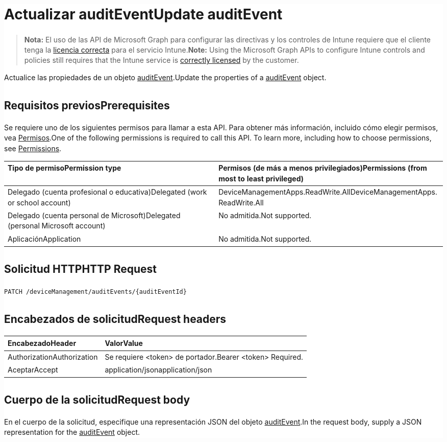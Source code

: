 # <a name="update-auditevent"></a><span data-ttu-id="0a108-101">Actualizar auditEvent</span><span class="sxs-lookup"><span data-stu-id="0a108-101">Update auditEvent</span></span>

> <span data-ttu-id="0a108-102">**Nota:** El uso de las API de Microsoft Graph para configurar las directivas y los controles de Intune requiere que el cliente tenga la [licencia correcta](https://go.microsoft.com/fwlink/?linkid=839381) para el servicio Intune.</span><span class="sxs-lookup"><span data-stu-id="0a108-102">**Note:** Using the Microsoft Graph APIs to configure Intune controls and policies still requires that the Intune service is [correctly licensed](https://go.microsoft.com/fwlink/?linkid=839381) by the customer.</span></span>

<span data-ttu-id="0a108-103">Actualice las propiedades de un objeto [auditEvent](../resources/intune_auditing_auditevent.md).</span><span class="sxs-lookup"><span data-stu-id="0a108-103">Update the properties of a [auditEvent](../resources/intune_auditing_auditevent.md) object.</span></span>
## <a name="prerequisites"></a><span data-ttu-id="0a108-104">Requisitos previos</span><span class="sxs-lookup"><span data-stu-id="0a108-104">Prerequisites</span></span>
<span data-ttu-id="0a108-p101">Se requiere uno de los siguientes permisos para llamar a esta API. Para obtener más información, incluido cómo elegir permisos, vea [Permisos](../../../concepts/permissions_reference.md).</span><span class="sxs-lookup"><span data-stu-id="0a108-p101">One of the following permissions is required to call this API. To learn more, including how to choose permissions, see [Permissions](../../../concepts/permissions_reference.md).</span></span>

|<span data-ttu-id="0a108-107">Tipo de permiso</span><span class="sxs-lookup"><span data-stu-id="0a108-107">Permission type</span></span>|<span data-ttu-id="0a108-108">Permisos (de más a menos privilegiados)</span><span class="sxs-lookup"><span data-stu-id="0a108-108">Permissions (from most to least privileged)</span></span>|
|:---|:---|
|<span data-ttu-id="0a108-109">Delegado (cuenta profesional o educativa)</span><span class="sxs-lookup"><span data-stu-id="0a108-109">Delegated (work or school account)</span></span>|<span data-ttu-id="0a108-110">DeviceManagementApps.ReadWrite.All</span><span class="sxs-lookup"><span data-stu-id="0a108-110">DeviceManagementApps.ReadWrite.All</span></span>|
|<span data-ttu-id="0a108-111">Delegado (cuenta personal de Microsoft)</span><span class="sxs-lookup"><span data-stu-id="0a108-111">Delegated (personal Microsoft account)</span></span>|<span data-ttu-id="0a108-112">No admitida.</span><span class="sxs-lookup"><span data-stu-id="0a108-112">Not supported.</span></span>|
|<span data-ttu-id="0a108-113">Aplicación</span><span class="sxs-lookup"><span data-stu-id="0a108-113">Application</span></span>|<span data-ttu-id="0a108-114">No admitida.</span><span class="sxs-lookup"><span data-stu-id="0a108-114">Not supported.</span></span>|

## <a name="http-request"></a><span data-ttu-id="0a108-115">Solicitud HTTP</span><span class="sxs-lookup"><span data-stu-id="0a108-115">HTTP Request</span></span>

``` http
PATCH /deviceManagement/auditEvents/{auditEventId}
```

## <a name="request-headers"></a><span data-ttu-id="0a108-116">Encabezados de solicitud</span><span class="sxs-lookup"><span data-stu-id="0a108-116">Request headers</span></span>
|<span data-ttu-id="0a108-117">Encabezado</span><span class="sxs-lookup"><span data-stu-id="0a108-117">Header</span></span>|<span data-ttu-id="0a108-118">Valor</span><span class="sxs-lookup"><span data-stu-id="0a108-118">Value</span></span>|
|:---|:---|
|<span data-ttu-id="0a108-119">Authorization</span><span class="sxs-lookup"><span data-stu-id="0a108-119">Authorization</span></span>|<span data-ttu-id="0a108-120">Se requiere &lt;token&gt; de portador.</span><span class="sxs-lookup"><span data-stu-id="0a108-120">Bearer &lt;token&gt; Required.</span></span>|
|<span data-ttu-id="0a108-121">Aceptar</span><span class="sxs-lookup"><span data-stu-id="0a108-121">Accept</span></span>|<span data-ttu-id="0a108-122">application/json</span><span class="sxs-lookup"><span data-stu-id="0a108-122">application/json</span></span>|

## <a name="request-body"></a><span data-ttu-id="0a108-123">Cuerpo de la solicitud</span><span class="sxs-lookup"><span data-stu-id="0a108-123">Request body</span></span>
<span data-ttu-id="0a108-124">En el cuerpo de la solicitud, especifique una representación JSON del objeto [auditEvent](../resources/intune_auditing_auditevent.md).</span><span class="sxs-lookup"><span data-stu-id="0a108-124">In the request body, supply a JSON representation for the [auditEvent](../resources/intune_auditing_auditevent.md) object.</span></span>
